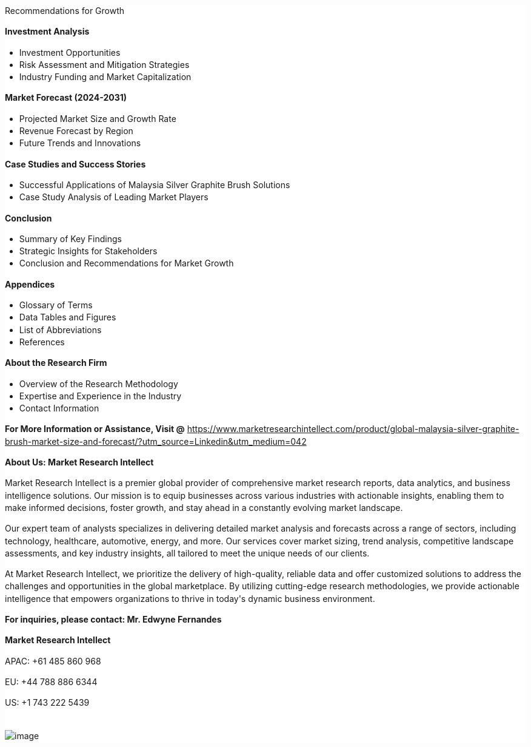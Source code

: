 Recommendations for Growth</li></ul><p><strong>Investment Analysis</strong></p><ul><li>Investment Opportunities</li><li>Risk Assessment and Mitigation Strategies</li><li>Industry Funding and Market Capitalization</li></ul><p><strong>Market Forecast (2024-2031)</strong></p><ul><li>Projected Market Size and Growth Rate</li><li>Revenue Forecast by Region</li><li>Future Trends and Innovations</li></ul><p><strong>Case Studies and Success Stories</strong></p><ul><li>Successful Applications of Malaysia Silver Graphite Brush Solutions</li><li>Case Study Analysis of Leading Market Players</li></ul><p><strong>Conclusion</strong></p><ul><li>Summary of Key Findings</li><li>Strategic Insights for Stakeholders</li><li>Conclusion and Recommendations for Market Growth</li></ul><p><strong>Appendices</strong></p><ul><li>Glossary of Terms</li><li>Data Tables and Figures</li><li>List of Abbreviations</li><li>References</li></ul><p><strong>About the Research Firm</strong></p><ul><li>Overview of the Research Methodology</li><li>Expertise and Experience in the Industry</li><li>Contact Information</li></ul></div><div class="article-main__content" data-test-id="publishing-text-block"><p><span class="font-[700]"><strong>For More Information or Assistance, Visit @</strong>&nbsp;<a href="https://www.marketresearchintellect.com/product/global-malaysia-silver-graphite-brush-market-size-and-forecast/?utm_source=Linkedin&utm_medium=042">https://www.marketresearchintellect.com/product/global-malaysia-silver-graphite-brush-market-size-and-forecast/?utm_source=Linkedin&utm_medium=042</a></span></p><p><strong>About Us: Market Research Intellect</strong></p><p>Market Research Intellect is a premier global provider of comprehensive market research reports, data analytics, and business intelligence solutions. Our mission is to equip businesses across various industries with actionable insights, enabling them to make informed decisions, foster growth, and stay ahead in a constantly evolving market landscape.</p><p>Our expert team of analysts specializes in delivering detailed market analysis and forecasts across a range of sectors, including technology, healthcare, automotive, energy, and more. Our services cover market sizing, trend analysis, competitive landscape assessments, and key industry insights, all tailored to meet the unique needs of our clients.</p><p>At Market Research Intellect, we prioritize the delivery of high-quality, reliable data and offer customized solutions to address the challenges and opportunities in the global marketplace. By utilizing cutting-edge research methodologies, we provide actionable intelligence that empowers organizations to thrive in today's dynamic business environment.</p><p><strong>For inquiries, please contact: Mr. Edwyne Fernandes</strong></p><p><strong>Market Research Intellect</strong></p><p>APAC: +61 485 860 968</p><p>EU: +44 788 886 6344</p><p>US: +1 743 222 5439</p></div><div class="article-main__content" data-test-id="publishing-text-block">&nbsp;</div>
![image](https://github.com/user-attachments/assets/697c8516-17bb-4bc3-8226-747c30d6e002)
